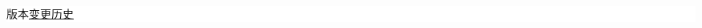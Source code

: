 版本[变更历史][anne-dfu-changelog-link]

[anne-link]: http://www.obins.net/
[anne-jd-z-link]: http://z.jd.com/project/details/34676.html
[anne-taobao-link]: https://shop116784704.taobao.com/
[anne-reddit-link]: https://www.reddit.com/r/AnnePro/

[anne-standard-layout1-link]:  http://www.keyboard-layout-editor.com/##@_name=%E5%AE%89%E5%A6%AE%E6%A0%87%E5%87%86%E5%B8%83%E5%B1%801%3B&@_a:7%3B&=Esc%0A%0A%0A%0A%60~&_a:4%3B&=!%0A1%0A%0A%0AF1&=%2F@%0A2%0A%0A%0AF2&=%23%0A3%0A%0A%0AF3&=$%0A4%0A%0A%0AF4&=%25%0A5%0A%0A%0AF5&=%5E%0A6%0A%0A%0AF6&=%2F&%0A7%0A%0A%0AF7&=*%0A8%0A%0A%0AF8&=(%0A9%0A%0A%0AF9&=)%0A0%0A%0A%0AF10&=%2F_%0A-%0A%0A%0AF11&=+%0A%2F=%0A%0A%0AF12&_w:2%3B&=%0A%0A%0ABackspace%3B&@_w:1.5%3B&=%0ATab&=Q&=W%0A%0A%0A%0A%3Ci%20class%2F='kb%20kb-Arrows-Up'%3E%3C%2F%2Fi%3E&=E&=R&=T&=Y&=U&=I%0A%0A%0A%0A%3Ci%20class%2F='kb%20kb-Arrows-Up'%3E%3C%2F%2Fi%3E&=O%0A%0A%0A%0Asc&=P%0A%0A%0A%0Apb&_c=%23c4c8c5%3B&=%7B%0A%5B%0A%0A%0Ahm&=%7D%0A%5D%0A%0A%0Aend&_c=%23cccccc&w:1.5%3B&=%7C%0A%5C%0A%0A%0Aps%3B&@_w:1.75%3B&=%0ACapsLock&=A%0A%0A%0A%0A%3Ci%20class%2F='kb%20kb-Arrows-Left'%3E%3C%2F%2Fi%3E&=S%0A%0A%0A%0A%3Ci%20class%2F='kb%20kb-Arrows-Down'%3E%3C%2F%2Fi%3E&=D%0A%0A%0A%0A%3Ci%20class%2F='kb%20kb-Arrows-Right'%3E%3C%2F%2Fi%3E&=F&=G&=H&=J%0A%0A%0A%0A%3Ci%20class%2F='kb%20kb-Arrows-Left'%3E%3C%2F%2Fi%3E&=K%0A%0A%0A%0A%3Ci%20class%2F='kb%20kb-Arrows-Down'%3E%3C%2F%2Fi%3E&=L%0A%0A%0A%0A%3Ci%20class%2F='kb%20kb-Arrows-Right'%3E%3C%2F%2Fi%3E&=%2F:%0A%2F%3B%0A%0A%0Apu&=%22%0A'%0A%0A%0Apd&_st=MX3A-L1xx&w:2.25%3B&=%0A%0A%0AEnter%3B&@_w:2.25%3B&=%0AShift&=Z&=X&=C&=V&=B&_c=%23c4c8c5%3B&=N&_c=%23cccccc%3B&=M&=%3C%0A,&=%3E%0A.%0A%0A%0Ains&=%3F%0A%2F%2F%0A%0A%0Adel&_w:2.75%3B&=%0A%0A%0AShift%3B&@_w:1.25%3B&=%0ACtrl&_w:1.25%3B&=%0AWin%0A%0A%0ALock&_w:1.25%3B&=%0AAlt&_a:7&w:6.25%3B&=&_a:4&w:1.25%3B&=%0A%0A%0AAlt&_w:1.25%3B&=%0A%0A%0AFn&_w:1.25%3B&=%0A%0A%0AAnne&_w:1.25%3B&=%0A%0A%0ACtrl
[anne-standard-layout2-link]: http://www.keyboard-layout-editor.com/##@_name=%E5%AE%89%E5%A6%AE%E6%A0%87%E5%87%86%E5%B8%83%E5%B1%802%20-%20%E9%94%AE%E7%9B%98%E5%B8%A6%E7%8B%AC%E7%AB%8B%E6%96%B9%E5%90%91%E9%94%AE%3B&@_a:7%3B&=Esc%0A%0A%0A%0A%60~&_a:4%3B&=!%0A1%0A%0A%0AF1&=%2F@%0A2%0A%0A%0AF2&=%23%0A3%0A%0A%0AF3&=$%0A4%0A%0A%0AF4&=%25%0A5%0A%0A%0AF5&=%5E%0A6%0A%0A%0AF6&=%2F&%0A7%0A%0A%0AF7&=*%0A8%0A%0A%0AF8&=(%0A9%0A%0A%0AF9&=)%0A0%0A%0A%0AF10&=%2F_%0A-%0A%0A%0AF11&=+%0A%2F=%0A%0A%0AF12&_w:2%3B&=%0A%0A%0ABackspace%3B&@_w:1.5%3B&=%0ATab&=Q&=W%0A%0A%0A%0A%3Ci%20class%2F='kb%20kb-Arrows-Up'%3E%3C%2F%2Fi%3E&=E&=R&=T&=Y&=U&=I%0A%0A%0A%0A%3Ci%20class%2F='kb%20kb-Arrows-Up'%3E%3C%2F%2Fi%3E&=O%0A%0A%0A%0Asc&=P%0A%0A%0A%0Apb&_c=%23c4c8c5%3B&=%7B%0A%5B%0A%0A%0Ahm&=%7D%0A%5D%0A%0A%0Aend&_c=%23cccccc&w:1.5%3B&=%7C%0A%5C%0A%0A%0Aps%3B&@_w:1.75%3B&=%0ACapsLock&=A%0A%0A%0A%0A%3Ci%20class%2F='kb%20kb-Arrows-Left'%3E%3C%2F%2Fi%3E&=S%0A%0A%0A%0A%3Ci%20class%2F='kb%20kb-Arrows-Down'%3E%3C%2F%2Fi%3E&=D%0A%0A%0A%0A%3Ci%20class%2F='kb%20kb-Arrows-Right'%3E%3C%2F%2Fi%3E&=F&=G&=H&=J%0A%0A%0A%0A%3Ci%20class%2F='kb%20kb-Arrows-Left'%3E%3C%2F%2Fi%3E&=K%0A%0A%0A%0A%3Ci%20class%2F='kb%20kb-Arrows-Down'%3E%3C%2F%2Fi%3E&=L%0A%0A%0A%0A%3Ci%20class%2F='kb%20kb-Arrows-Right'%3E%3C%2F%2Fi%3E&=%2F:%0A%2F%3B%0A%0A%0Apu&=%22%0A'%0A%0A%0Apd&_st=MX3A-L1xx&w:2.25%3B&=%0A%0A%0AEnter%3B&@_w:2.25%3B&=%0AShift&=Z&=X&=C&=V&=B&_c=%23c4c8c5%3B&=N&_c=%23cccccc%3B&=M&=%3C%0A,&=%3E%0A.%0A%0A%0Ains&=%3Ci%20class%2F='kb%20kb-Arrows-Up'%3E%3C%2F%2Fi%3E%0A%0A%0A%0A%2F%2F%3F&_w:2.75%3B&=%0A%0A%0AShift%3B&@_w:1.25%3B&=%0ACtrl&_w:1.25%3B&=%0AAnne&_w:1.25%3B&=%0AAlt&_a:7&w:6.25%3B&=&_a:4&w:1.25%3B&=%0A%0A%0A%3Ci%20class%2F='kb%20kb-Arrows-Left'%3E%3C%2F%2Fi%3E&_w:1.25%3B&=%0A%0A%0A%3Ci%20class%2F='kb%20kb-Arrows-Down'%3E%3C%2F%2Fi%3E&_w:1.25%3B&=%0A%0A%0A%3Ci%20class%2F='kb%20kb-Arrows-Right'%3E%3C%2F%2Fi%3E&_w:1.25%3B&=%0A%0A%0AFn
[anne-mac-layout-link]: http://www.keyboard-layout-editor.com/##@_name=%E5%AE%89%E5%A6%AEMac%E5%B8%83%E5%B1%80%3B&@_a:7%3B&=Esc%0A%0A%0A%0A%60~&_a:4%3B&=!%0A1%0A%0A%0AF1&=%2F@%0A2%0A%0A%0AF2&=%23%0A3%0A%0A%0AF3&=$%0A4%0A%0A%0AF4&=%25%0A5%0A%0A%0AF5&=%5E%0A6%0A%0A%0AF6&=%2F&%0A7%0A%0A%0AF7&=*%0A8%0A%0A%0AF8&=(%0A9%0A%0A%0AF9&=)%0A0%0A%0A%0AF10&=%2F_%0A-%0A%0A%0AF11&=+%0A%2F=%0A%0A%0AF12&_w:2%3B&=%0A%0A%0ABackspace%3B&@_w:1.5%3B&=%0ATab&=Q&=W%0A%0A%0A%0A%3Ci%20class%2F='kb%20kb-Arrows-Up'%3E%3C%2F%2Fi%3E&=E&=R&=T&=Y&=U&=I%0A%0A%0A%0A%3Ci%20class%2F='kb%20kb-Arrows-Up'%3E%3C%2F%2Fi%3E&=O%0A%0A%0A%0Asc&=P%0A%0A%0A%0Apb&_c=%23c4c8c5%3B&=%7B%0A%5B%0A%0A%0Ahm&=%7D%0A%5D%0A%0A%0Aend&_c=%23cccccc&w:1.5%3B&=%7C%0A%5C%0A%0A%0Aps%3B&@_w:1.75%3B&=%0ACapsLock&=A%0A%0A%0A%0A%3Ci%20class%2F='kb%20kb-Arrows-Left'%3E%3C%2F%2Fi%3E&=S%0A%0A%0A%0A%3Ci%20class%2F='kb%20kb-Arrows-Down'%3E%3C%2F%2Fi%3E&=D%0A%0A%0A%0A%3Ci%20class%2F='kb%20kb-Arrows-Right'%3E%3C%2F%2Fi%3E&=F&=G&=H&=J%0A%0A%0A%0A%3Ci%20class%2F='kb%20kb-Arrows-Left'%3E%3C%2F%2Fi%3E&=K%0A%0A%0A%0A%3Ci%20class%2F='kb%20kb-Arrows-Down'%3E%3C%2F%2Fi%3E&=L%0A%0A%0A%0A%3Ci%20class%2F='kb%20kb-Arrows-Right'%3E%3C%2F%2Fi%3E&=%2F:%0A%2F%3B%0A%0A%0Apu&=%22%0A'%0A%0A%0Apd&_st=MX3A-L1xx&w:2.25%3B&=%0A%0A%0AEnter%3B&@_w:2.25%3B&=%0AShift&=Z&=X&=C&=V&=B&_c=%23c4c8c5%3B&=N&_c=%23cccccc%3B&=M&=%3C%0A,&=%3E%0A.%0A%0A%0Ains&=%3F%0A%2F%2F%0A%0A%0Adel&_w:2.75%3B&=%0A%0A%0AShift%3B&@_w:1.25%3B&=%0ACtrl&_w:1.25%3B&=%0AOptions&_w:1.25%3B&=%0ACmd&_a:7&w:6.25%3B&=&_a:4&w:1.25%3B&=%0A%0A%0AAlt&_w:1.25%3B&=%0A%0A%0AFn&_w:1.25%3B&=%0A%0A%0AAnne&_w:1.25%3B&=%0A%0A%0ACtrl

[anne-dfu-changelog-link]: dfu/CHANGELOG
[anne-manaul-link]: files/安妮PRO使用须知1.pdf
[anne-dfu-manaul-link]: files/固件升级简易说明书.png
